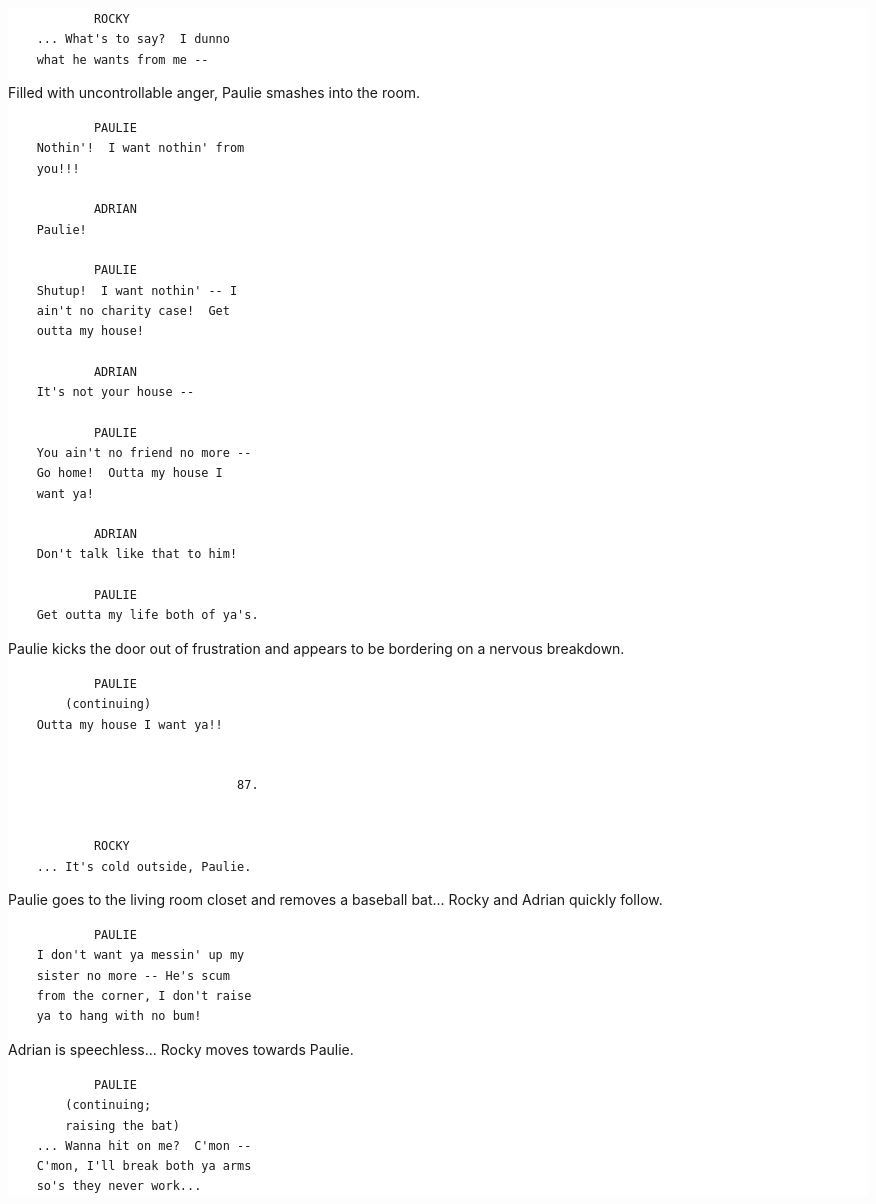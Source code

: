 				ROCKY
		... What's to say?  I dunno
		what he wants from me --

Filled with uncontrollable anger, Paulie smashes into the
room.

				PAULIE
		Nothin'!  I want nothin' from
		you!!!

				ADRIAN
		Paulie!

				PAULIE
		Shutup!  I want nothin' -- I
		ain't no charity case!  Get
		outta my house!

				ADRIAN
		It's not your house --

				PAULIE
		You ain't no friend no more --
		Go home!  Outta my house I
		want ya!

				ADRIAN
		Don't talk like that to him!

				PAULIE
		Get outta my life both of ya's.

Paulie kicks the door out of frustration and appears to be
bordering on a nervous breakdown.

				PAULIE
			(continuing)
		Outta my house I want ya!!
 

									87.


				ROCKY
		... It's cold outside, Paulie.

Paulie goes to the living room closet and removes a baseball
bat... Rocky and Adrian quickly follow.

				PAULIE
		I don't want ya messin' up my
		sister no more -- He's scum
		from the corner, I don't raise
		ya to hang with no bum!

Adrian is speechless... Rocky moves towards Paulie.

				PAULIE
			(continuing;
			raising the bat)
		... Wanna hit on me?  C'mon --
		C'mon, I'll break both ya arms
		so's they never work...

